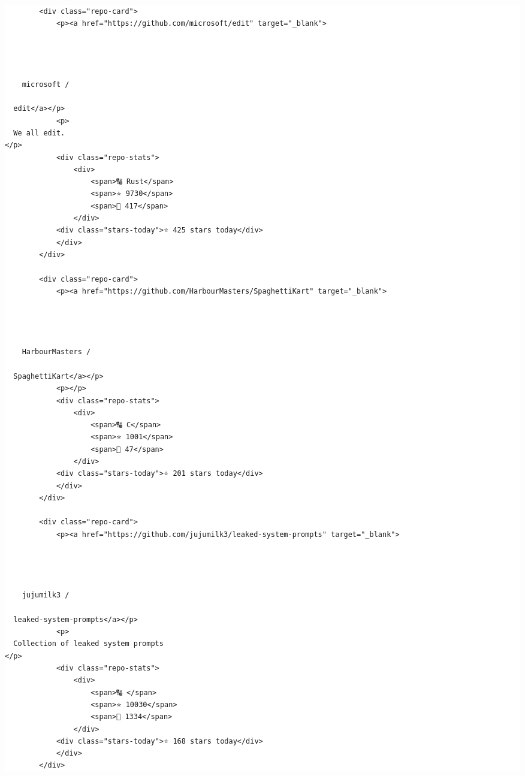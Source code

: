 			<div class="repo-card">
				<p><a href="https://github.com/microsoft/edit" target="_blank">
    


      
        microsoft /

      edit</a></p>
				<p>
      We all edit.
    </p>
				<div class="repo-stats">
					<div>
						<span>🔠 Rust</span>
						<span>⭐ 9730</span>
						<span>🔱 417</span>
					</div>
				<div class="stars-today">⭐ 425 stars today</div>
				</div>
			</div>
	
			<div class="repo-card">
				<p><a href="https://github.com/HarbourMasters/SpaghettiKart" target="_blank">
    


      
        HarbourMasters /

      SpaghettiKart</a></p>
				<p></p>
				<div class="repo-stats">
					<div>
						<span>🔠 C</span>
						<span>⭐ 1001</span>
						<span>🔱 47</span>
					</div>
				<div class="stars-today">⭐ 201 stars today</div>
				</div>
			</div>
	
			<div class="repo-card">
				<p><a href="https://github.com/jujumilk3/leaked-system-prompts" target="_blank">
    


      
        jujumilk3 /

      leaked-system-prompts</a></p>
				<p>
      Collection of leaked system prompts
    </p>
				<div class="repo-stats">
					<div>
						<span>🔠 </span>
						<span>⭐ 10030</span>
						<span>🔱 1334</span>
					</div>
				<div class="stars-today">⭐ 168 stars today</div>
				</div>
			</div>
	
